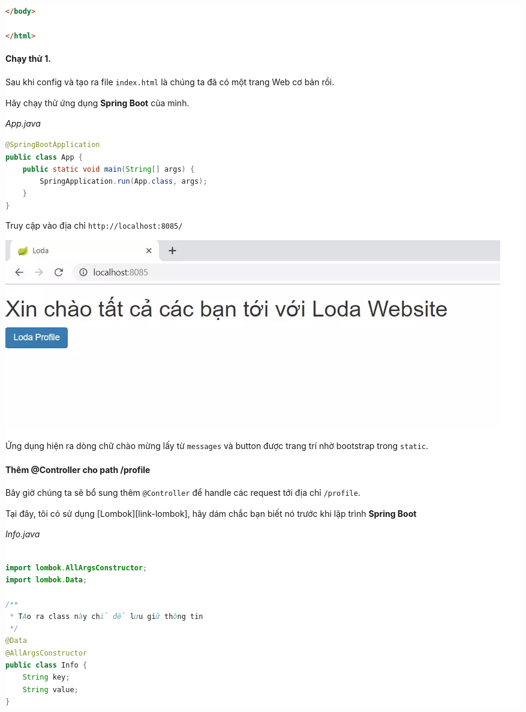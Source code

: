 ```html
</body>

</html>
```

#### Chạy thử 1.

Sau khi config và tạo ra file `index.html` là chúng ta đã có một trang Web cơ bản rồi.

Hãy chạy thử ứng dụng **Spring Boot** của mình.

_App.java_
```java
@SpringBootApplication
public class App {
    public static void main(String[] args) {
        SpringApplication.run(App.class, args);
    }
}
```

Truy cập vào địa chỉ `http://localhost:8085/`

![spring-thymeleaf](https://raw.githubusercontent.com/lean2708/Learn_Spring_Boot/master/docs/images/thymeleaf6.webp)

Ứng dụng hiện ra dòng chữ chào mừng lấy từ `messages` và button được trang trí nhờ bootstrap trong `static`.

#### Thêm @Controller cho path /profile

Bây giờ chúng ta sẽ bổ sung thêm `@Controller` để handle các request tới địa chỉ `/profile`.

Tại đây, tôi có sử dụng [Lombok][link-lombok], hãy dám chắc bạn biết nó trước khi lập trình **Spring Boot**

_Info.java_

```java

import lombok.AllArgsConstructor;
import lombok.Data;

/**
 * TẠo ra class này chỉ để lưu giữ thông tin
 */
@Data
@AllArgsConstructor
public class Info {
    String key;
    String value;
}

```
